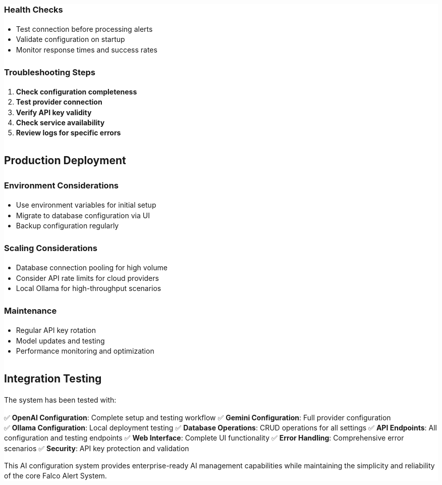 ### Health Checks
- Test connection before processing alerts
- Validate configuration on startup
- Monitor response times and success rates

### Troubleshooting Steps
1. **Check configuration completeness**
2. **Test provider connection**
3. **Verify API key validity**
4. **Check service availability**
5. **Review logs for specific errors**

## Production Deployment

### Environment Considerations
- Use environment variables for initial setup
- Migrate to database configuration via UI
- Backup configuration regularly

### Scaling Considerations  
- Database connection pooling for high volume
- Consider API rate limits for cloud providers
- Local Ollama for high-throughput scenarios

### Maintenance
- Regular API key rotation
- Model updates and testing
- Performance monitoring and optimization

## Integration Testing

The system has been tested with:

✅ **OpenAI Configuration**: Complete setup and testing workflow
✅ **Gemini Configuration**: Full provider configuration  
✅ **Ollama Configuration**: Local deployment testing
✅ **Database Operations**: CRUD operations for all settings
✅ **API Endpoints**: All configuration and testing endpoints
✅ **Web Interface**: Complete UI functionality
✅ **Error Handling**: Comprehensive error scenarios
✅ **Security**: API key protection and validation

This AI configuration system provides enterprise-ready AI management capabilities while maintaining the simplicity and reliability of the core Falco Alert System. 